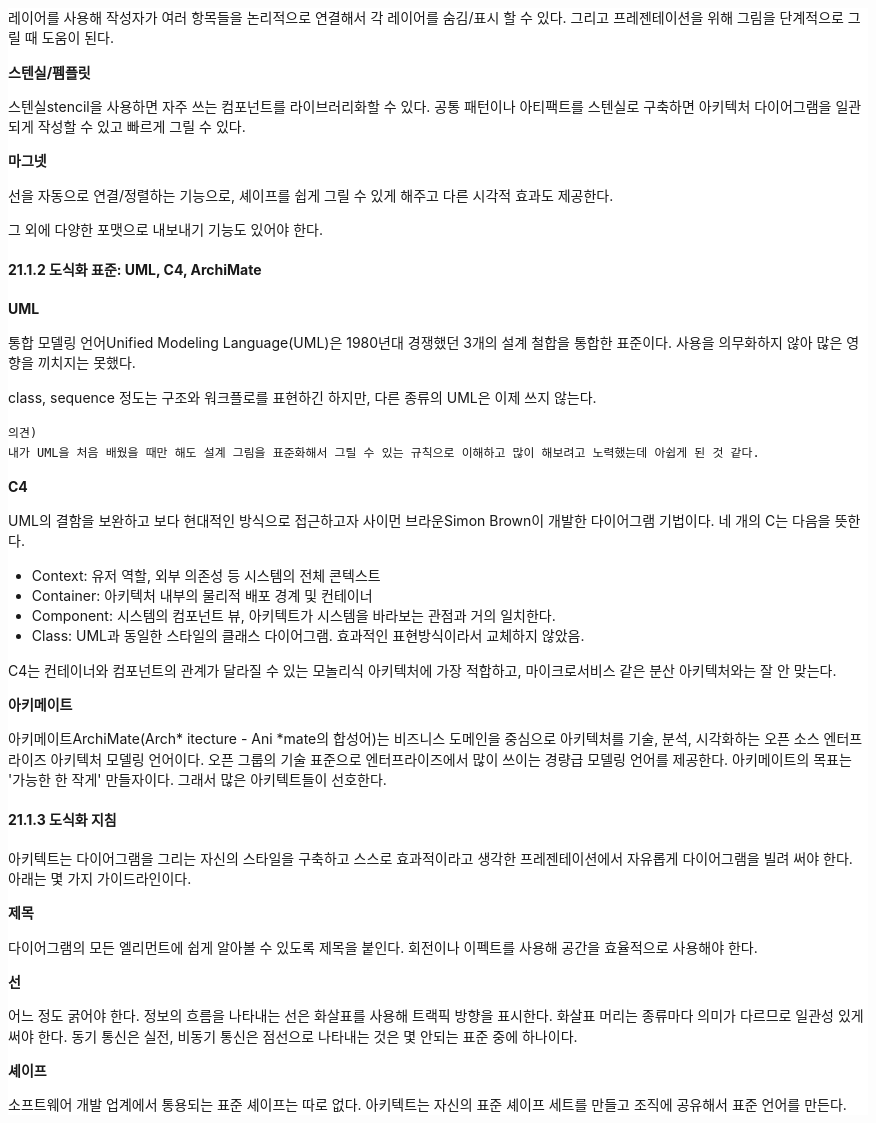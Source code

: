 레이어를 사용해 작성자가 여러 항목들을 논리적으로 연결해서 각 레이어를 숨김/표시 할 수 있다. 그리고 프레젠테이션을 위해 그림을 단계적으로 그릴 때 도움이 된다.

**스텐실/펨플릿**

스텐실stencil을 사용하면 자주 쓰는 컴포넌트를 라이브러리화할 수 있다. 공통 패턴이나 아티팩트를 스텐실로 구축하면 아키텍처 다이어그램을 일관되게 작성할 수 있고 빠르게 그릴 수 있다.

**마그넷**

선을 자동으로 연결/정렬하는 기능으로, 셰이프를 쉽게 그릴 수 있게 해주고 다른 시각적 효과도 제공한다.

그 외에 다양한 포맷으로 내보내기 기능도 있어야 한다.

#### 21.1.2 도식화 표준: UML, C4, ArchiMate

**UML**

통합 모델링 언어Unified Modeling Language(UML)은 1980년대 경쟁했던 3개의 설계 철합을 통합한 표준이다. 사용을 의무화하지 않아 많은 영향을 끼치지는 못했다.

class, sequence 정도는 구조와 워크플로를 표현하긴 하지만, 다른 종류의 UML은 이제 쓰지 않는다.

```
의견)
내가 UML을 처음 배웠을 때만 해도 설계 그림을 표준화해서 그릴 수 있는 규칙으로 이해하고 많이 해보려고 노력했는데 아쉽게 된 것 같다.
```

**C4**

UML의 결함을 보완하고 보다 현대적인 방식으로 접근하고자 사이먼 브라운Simon Brown이 개발한 다이어그램 기법이다.
네 개의 C는 다음을 뜻한다.

- Context: 유저 역할, 외부 의존성 등 시스템의 전체 콘텍스트
- Container: 아키텍처 내부의 물리적 배포 경계 및 컨테이너
- Component: 시스템의 컴포넌트 뷰, 아키텍트가 시스템을 바라보는 관점과 거의 일치한다.
- Class: UML과 동일한 스타일의 클래스 다이어그램. 효과적인 표현방식이라서 교체하지 않았음.

C4는 컨테이너와 컴포넌트의 관계가 달라질 수 있는 모놀리식 아키텍처에 가장 적합하고, 마이크로서비스 같은 분산 아키텍처와는 잘 안 맞는다.

**아키메이트**

아키메이트ArchiMate(Arch* itecture - Ani *mate의 합성어)는 비즈니스 도메인을 중심으로 아키텍처를 기술, 분석, 시각화하는 오픈 소스 엔터프라이즈 아키텍처 모델링 언어이다. 오픈 그룹의 기술 표준으로 엔터프라이즈에서 많이 쓰이는 경량급 모델링 언어를 제공한다. 아키메이트의 목표는 '가능한 한 작게' 만들자이다. 그래서 많은 아키텍트들이 선호한다.

#### 21.1.3 도식화 지침

아키텍트는 다이어그램을 그리는 자신의 스타일을 구축하고 스스로 효과적이라고 생각한 프레젠테이션에서 자유롭게 다이어그램을 빌려 써야 한다. 아래는 몇 가지 가이드라인이다.

**제목**

다이어그램의 모든 엘리먼트에 쉽게 알아볼 수 있도록 제목을 붙인다. 회전이나 이펙트를 사용해 공간을 효율적으로 사용해야 한다.

**선**

어느 정도 굵어야 한다. 정보의 흐름을 나타내는 선은 화살표를 사용해 트랙픽 방향을 표시한다. 화살표 머리는 종류마다 의미가 다르므로 일관성 있게 써야 한다. 동기 통신은 실전, 비동기 통신은 점선으로 나타내는 것은 몇 안되는 표준 중에 하나이다.

**셰이프**

소프트웨어 개발 업계에서 통용되는 표준 셰이프는 따로 없다. 아키텍트는 자신의 표준 셰이프 세트를 만들고 조직에 공유해서 표준 언어를 만든다.
